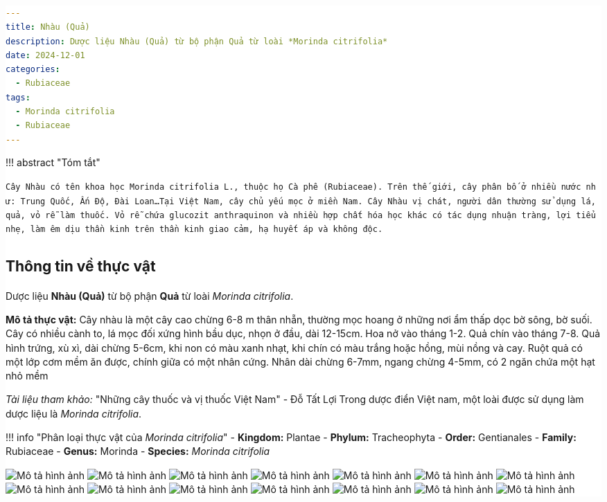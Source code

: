 ```yaml
---
title: Nhàu (Quả)
description: Dược liệu Nhàu (Quả) từ bộ phận Quả từ loài *Morinda citrifolia*
date: 2024-12-01
categories:
  - Rubiaceae
tags:
  - Morinda citrifolia
  - Rubiaceae
---
```

!!! abstract "Tóm tắt"

    Cây Nhàu có tên khoa học Morinda citrifolia L., thuộc họ Cà phê (Rubiaceae). Trên thế giới, cây phân bố ở nhiều nước như: Trung Quốc, Ấn Độ, Đài Loan…Tại Việt Nam, cây chủ yếu mọc ở miền Nam. Cây Nhàu vị chát, người dân thường sử dụng lá, quả, vỏ rễ làm thuốc. Vỏ rễ chứa glucozit anthraquinon và nhiều hợp chất hóa học khác có tác dụng nhuận tràng, lợi tiểu nhẹ, làm êm dịu thần kinh trên thần kinh giao cảm, hạ huyết áp và không độc.

## Thông tin về thực vật


Dược liệu **Nhàu (Quả)** từ bộ phận **Quả** từ loài *Morinda citrifolia*.

**Mô tả thực vật:** Cây nhàu là một cây cao chừng 6-8 m thân nhẵn, thường mọc hoang ở những nơi ẩm thấp dọc bờ sông, bờ suối. Cây có nhiều cành to, lá mọc đối xứng hình bầu dục, nhọn ở đầu, dài 12-15cm. Hoa nở vào tháng 1-2. Quả chín vào tháng 7-8. Quả hình trứng, xù xì, dài chừng 5-6cm, khi non có màu xanh nhạt, khi chín có màu trắng hoặc hồng, mùi nồng và cay. Ruột quả có một lớp cơm mềm ăn được, chính giữa có một nhân cứng. Nhân dài chừng 6-7mm, ngang chừng 4-5mm, có 2 ngăn chứa một hạt nhỏ mềm

*Tài liệu tham khảo:* "Những cây thuốc và vị thuốc Việt Nam" - Đỗ Tất Lợi 
Trong dược điển Việt nam, một loài được sử dụng làm dược liệu là *Morinda citrifolia*.

!!! info "Phân loại thực vật của *Morinda citrifolia*"
    - **Kingdom:** Plantae
    - **Phylum:** Tracheophyta
    - **Order:** Gentianales
    - **Family:** Rubiaceae
    - **Genus:** Morinda
    - **Species:** *Morinda citrifolia*

<img src="https://inaturalist-open-data.s3.amazonaws.com/photos/344174951/original.jpg" alt="Mô tả hình ảnh" width="100" height="100">
<img src="https://inaturalist-open-data.s3.amazonaws.com/photos/344283312/original.jpg" alt="Mô tả hình ảnh" width="100" height="100">
<img src="https://inaturalist-open-data.s3.amazonaws.com/photos/344283420/original.jpg" alt="Mô tả hình ảnh" width="100" height="100">
<img src="https://inaturalist-open-data.s3.amazonaws.com/photos/344281893/original.jpg" alt="Mô tả hình ảnh" width="100" height="100">
<img src="https://inaturalist-open-data.s3.amazonaws.com/photos/344281956/original.jpg" alt="Mô tả hình ảnh" width="100" height="100">
<img src="https://inaturalist-open-data.s3.amazonaws.com/photos/344283301/original.jpg" alt="Mô tả hình ảnh" width="100" height="100">
<img src="https://inaturalist-open-data.s3.amazonaws.com/photos/344283349/original.jpg" alt="Mô tả hình ảnh" width="100" height="100">
<img src="https://inaturalist-open-data.s3.amazonaws.com/photos/344281852/original.jpg" alt="Mô tả hình ảnh" width="100" height="100">
<img src="https://inaturalist-open-data.s3.amazonaws.com/photos/344282053/original.jpg" alt="Mô tả hình ảnh" width="100" height="100">
<img src="https://inaturalist-open-data.s3.amazonaws.com/photos/344283384/original.jpg" alt="Mô tả hình ảnh" width="100" height="100">
<img src="https://inaturalist-open-data.s3.amazonaws.com/photos/344349030/original.jpeg" alt="Mô tả hình ảnh" width="100" height="100">
<img src="https://inaturalist-open-data.s3.amazonaws.com/photos/344349049/original.jpeg" alt="Mô tả hình ảnh" width="100" height="100">
<img src="https://inaturalist-open-data.s3.amazonaws.com/photos/344395763/original.jpeg" alt="Mô tả hình ảnh" width="100" height="100">
<img src="https://inaturalist-open-data.s3.amazonaws.com/photos/344395749/original.jpeg" alt="Mô tả hình ảnh" width="100" height="100">